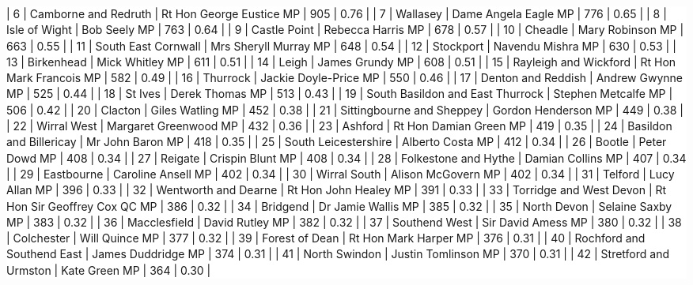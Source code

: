 | 6 | Camborne and Redruth | Rt Hon George Eustice MP | 905 | 0.76 |
| 7 | Wallasey | Dame Angela Eagle MP | 776 | 0.65 |
| 8 | Isle of Wight | Bob Seely MP | 763 | 0.64 |
| 9 | Castle Point | Rebecca Harris MP | 678 | 0.57 |
| 10 | Cheadle | Mary Robinson MP | 663 | 0.55 |
| 11 | South East Cornwall | Mrs Sheryll Murray MP | 648 | 0.54 |
| 12 | Stockport | Navendu Mishra MP | 630 | 0.53 |
| 13 | Birkenhead | Mick Whitley MP | 611 | 0.51 |
| 14 | Leigh | James Grundy MP | 608 | 0.51 |
| 15 | Rayleigh and Wickford | Rt Hon Mark Francois MP | 582 | 0.49 |
| 16 | Thurrock | Jackie Doyle-Price MP | 550 | 0.46 |
| 17 | Denton and Reddish | Andrew Gwynne MP | 525 | 0.44 |
| 18 | St Ives | Derek Thomas MP | 513 | 0.43 |
| 19 | South Basildon and East Thurrock | Stephen Metcalfe MP | 506 | 0.42 |
| 20 | Clacton | Giles Watling MP | 452 | 0.38 |
| 21 | Sittingbourne and Sheppey | Gordon Henderson MP | 449 | 0.38 |
| 22 | Wirral West | Margaret Greenwood MP | 432 | 0.36 |
| 23 | Ashford | Rt Hon Damian Green MP | 419 | 0.35 |
| 24 | Basildon and Billericay | Mr John Baron MP | 418 | 0.35 |
| 25 | South Leicestershire | Alberto Costa MP | 412 | 0.34 |
| 26 | Bootle | Peter Dowd MP | 408 | 0.34 |
| 27 | Reigate | Crispin Blunt MP | 408 | 0.34 |
| 28 | Folkestone and Hythe | Damian Collins MP | 407 | 0.34 |
| 29 | Eastbourne | Caroline Ansell MP | 402 | 0.34 |
| 30 | Wirral South | Alison McGovern MP | 402 | 0.34 |
| 31 | Telford | Lucy Allan MP | 396 | 0.33 |
| 32 | Wentworth and Dearne | Rt Hon John Healey MP | 391 | 0.33 |
| 33 | Torridge and West Devon | Rt Hon Sir Geoffrey Cox QC MP | 386 | 0.32 |
| 34 | Bridgend | Dr Jamie Wallis MP | 385 | 0.32 |
| 35 | North Devon | Selaine Saxby MP | 383 | 0.32 |
| 36 | Macclesfield | David Rutley MP | 382 | 0.32 |
| 37 | Southend West | Sir David Amess MP | 380 | 0.32 |
| 38 | Colchester | Will Quince MP | 377 | 0.32 |
| 39 | Forest of Dean | Rt Hon Mark Harper MP | 376 | 0.31 |
| 40 | Rochford and Southend East | James Duddridge MP | 374 | 0.31 |
| 41 | North Swindon | Justin Tomlinson MP | 370 | 0.31 |
| 42 | Stretford and Urmston | Kate Green MP | 364 | 0.30 |